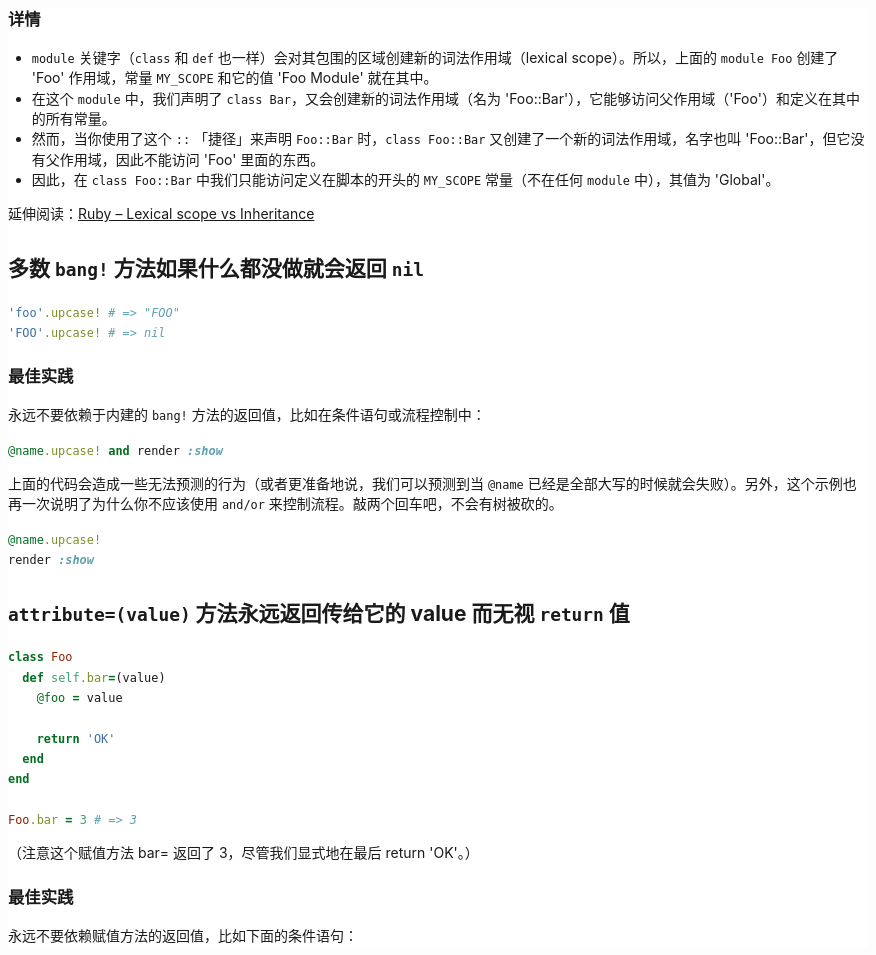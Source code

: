 ### 详情

* `module` 关键字（`class` 和 `def` 也一样）会对其包围的区域创建新的词法作用域（lexical scope）。所以，上面的 `module Foo` 创建了 'Foo' 作用域，常量 `MY_SCOPE` 和它的值 'Foo Module' 就在其中。
* 在这个 `module` 中，我们声明了 `class Bar`，又会创建新的词法作用域（名为 'Foo::Bar'），它能够访问父作用域（'Foo'）和定义在其中的所有常量。
* 然而，当你使用了这个 `::` 「捷径」来声明 `Foo::Bar` 时，`class Foo::Bar` 又创建了一个新的词法作用域，名字也叫 'Foo::Bar'，但它没有父作用域，因此不能访问 'Foo' 里面的东西。
* 因此，在 `class Foo::Bar` 中我们只能访问定义在脚本的开头的 `MY_SCOPE` 常量（不在任何 `module` 中），其值为 'Global'。

延伸阅读：[Ruby – Lexical scope vs Inheritance](http://stackoverflow.com/questions/15119724/ruby-lexical-scope-vs-inheritance)

## 多数 `bang!` 方法如果什么都没做就会返回 `nil`

```ruby
'foo'.upcase! # => "FOO"
'FOO'.upcase! # => nil
```

### 最佳实践

永远不要依赖于内建的 `bang!` 方法的返回值，比如在条件语句或流程控制中：

```ruby
@name.upcase! and render :show
```

上面的代码会造成一些无法预测的行为（或者更准备地说，我们可以预测到当 `@name` 已经是全部大写的时候就会失败）。另外，这个示例也再一次说明了为什么你不应该使用 `and/or` 来控制流程。敲两个回车吧，不会有树被砍的。

```ruby
@name.upcase!
render :show
```

## `attribute=(value)` 方法永远返回传给它的 value 而无视 `return` 值

```ruby
class Foo
  def self.bar=(value)
    @foo = value

    return 'OK'
  end
end

Foo.bar = 3 # => 3
```

（注意这个赋值方法 bar= 返回了 3，尽管我们显式地在最后 return 'OK'。）

### 最佳实践

永远不要依赖赋值方法的返回值，比如下面的条件语句：
